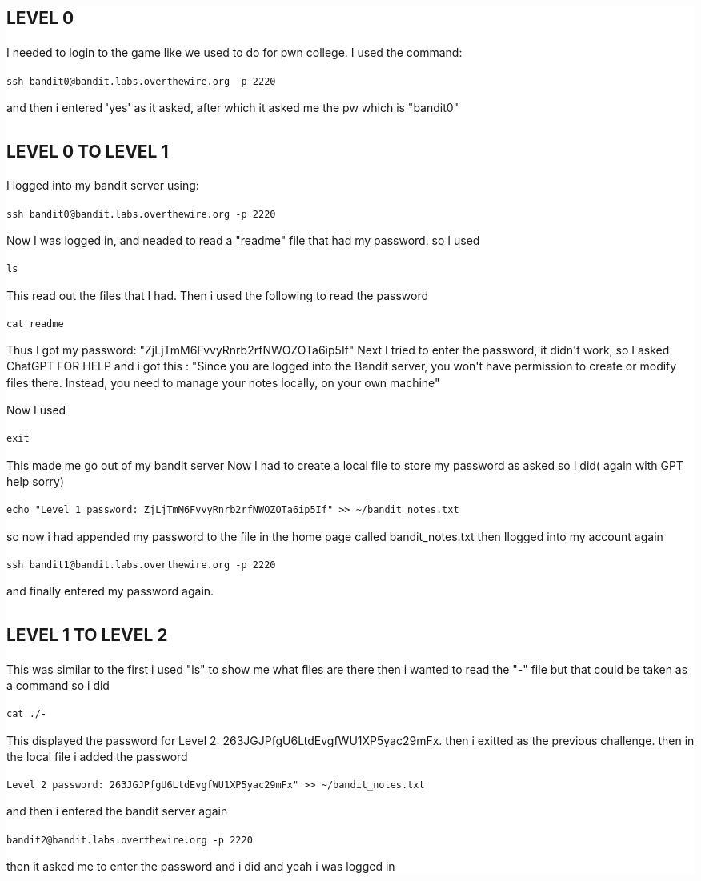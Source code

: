 ## LEVEL 0

I needed to login to the game like we used to do for pwn college. I used the command:
```
ssh bandit0@bandit.labs.overthewire.org -p 2220
```
and then i entered 'yes' as it asked, after which it asked me the pw which is "bandit0"

## LEVEL 0 TO LEVEL 1

I logged into my bandit server using:
```
ssh bandit0@bandit.labs.overthewire.org -p 2220
```
Now I was logged in, and neaded to read a "readme" file that had my password.
so I used 
```
ls
```
This read out the files that I had.
Then i used the following to read the password
```
cat readme
```
Thus I got my password: "ZjLjTmM6FvvyRnrb2rfNWOZOTa6ip5If"
Next I tried to enter the password, it didn't work, so I asked ChatGPT FOR HELP and i got this :
"Since you are logged into the Bandit server, you won't have permission to create or modify files there. Instead, you need to manage your notes locally,
on your own machine"

Now I used
```
exit
```
This made me go out of my bandit server
Now I had to create a local file to store my password as asked so I did( again with GPT help sorry)
```
echo "Level 1 password: ZjLjTmM6FvvyRnrb2rfNWOZOTa6ip5If" >> ~/bandit_notes.txt
```
so now i had appended my password to the file in the home page called bandit_notes.txt
then Ilogged  into my account again
```
ssh bandit1@bandit.labs.overthewire.org -p 2220
```
and finally entered my password again.

## LEVEL 1 TO LEVEL 2
This was similar to the first
i used "ls" to show me what files are there
then i wanted to read the "-" file but that could be taken as a command so i did
```
cat ./-
```
This displayed the password for Level 2: 263JGJPfgU6LtdEvgfWU1XP5yac29mFx.
then i exitted as the previous challenge. 
then in the local file i added the password
```
Level 2 password: 263JGJPfgU6LtdEvgfWU1XP5yac29mFx" >> ~/bandit_notes.txt
```
and then i entered the bandit server again
```
bandit2@bandit.labs.overthewire.org -p 2220
```
then it asked me to enter the password and i did and yeah i was logged in
